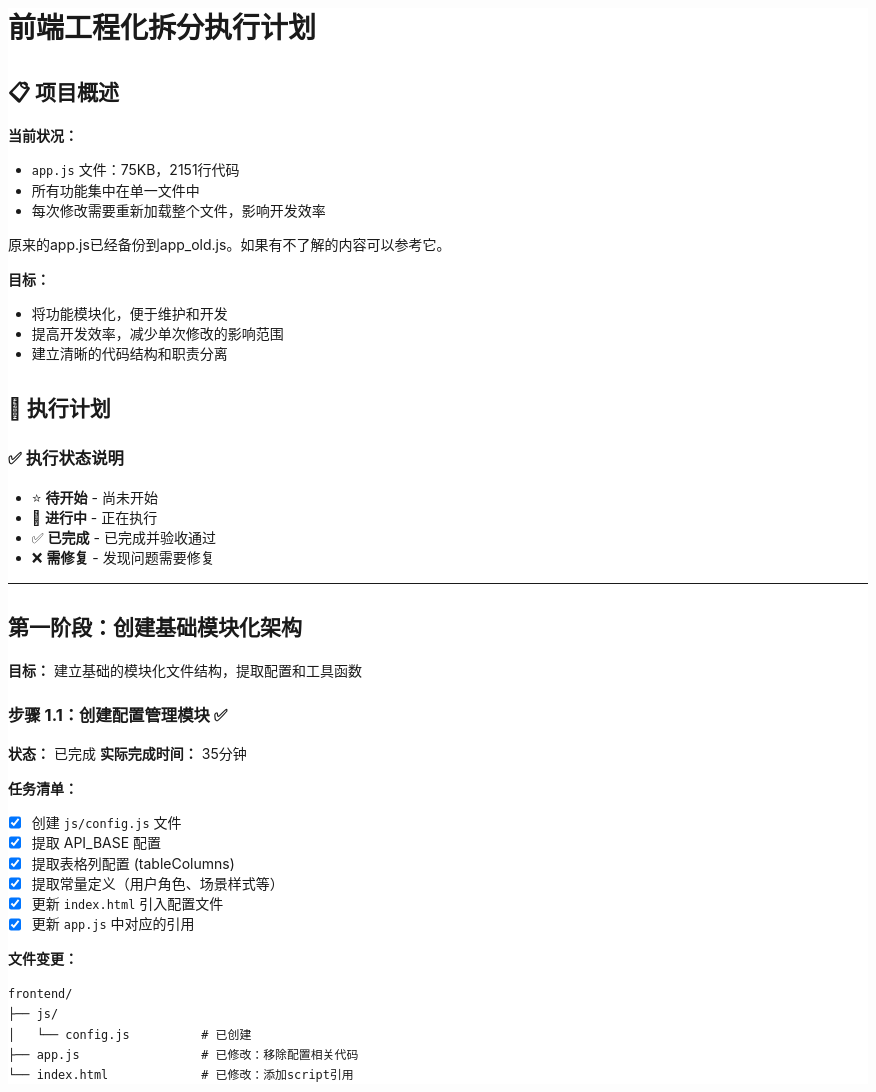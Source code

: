 # 前端工程化拆分执行计划

## 📋 项目概述

**当前状况：** 
- `app.js` 文件：75KB，2151行代码
- 所有功能集中在单一文件中
- 每次修改需要重新加载整个文件，影响开发效率

原来的app.js已经备份到app_old.js。如果有不了解的内容可以参考它。

**目标：** 
- 将功能模块化，便于维护和开发
- 提高开发效率，减少单次修改的影响范围
- 建立清晰的代码结构和职责分离

## 🚀 执行计划

### ✅ 执行状态说明
- ⭐ **待开始** - 尚未开始
- 🔄 **进行中** - 正在执行
- ✅ **已完成** - 已完成并验收通过
- ❌ **需修复** - 发现问题需要修复

---

## 第一阶段：创建基础模块化架构
**目标：** 建立基础的模块化文件结构，提取配置和工具函数

### 步骤 1.1：创建配置管理模块 ✅
**状态：** 已完成
**实际完成时间：** 35分钟

**任务清单：**
- [x] 创建 `js/config.js` 文件
- [x] 提取 API_BASE 配置
- [x] 提取表格列配置 (tableColumns)
- [x] 提取常量定义（用户角色、场景样式等）
- [x] 更新 `index.html` 引入配置文件
- [x] 更新 `app.js` 中对应的引用

**文件变更：**
```
frontend/
├── js/
│   └── config.js          # 已创建
├── app.js                 # 已修改：移除配置相关代码
└── index.html             # 已修改：添加script引用
```
